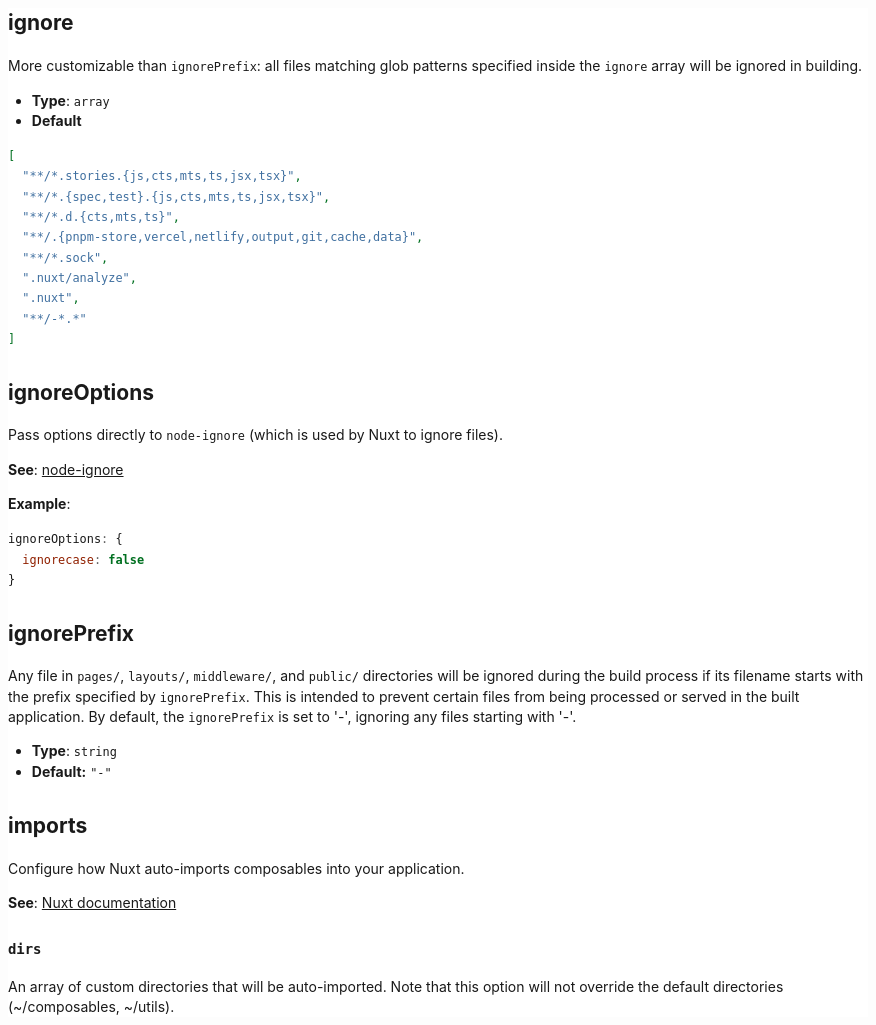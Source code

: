 ## ignore

More customizable than `ignorePrefix`: all files matching glob patterns specified inside the `ignore` array will be ignored in building.

- **Type**: `array`
- **Default**
```json
[
  "**/*.stories.{js,cts,mts,ts,jsx,tsx}",
  "**/*.{spec,test}.{js,cts,mts,ts,jsx,tsx}",
  "**/*.d.{cts,mts,ts}",
  "**/.{pnpm-store,vercel,netlify,output,git,cache,data}",
  "**/*.sock",
  ".nuxt/analyze",
  ".nuxt",
  "**/-*.*"
]
```

## ignoreOptions

Pass options directly to `node-ignore` (which is used by Nuxt to ignore files).

**See**: [node-ignore](https://github.com/kaelzhang/node-ignore)

**Example**:
```js
ignoreOptions: {
  ignorecase: false
}
```

## ignorePrefix

Any file in `pages/`, `layouts/`, `middleware/`, and `public/` directories will be ignored during the build process if its filename starts with the prefix specified by `ignorePrefix`. This is intended to prevent certain files from being processed or served in the built application. By default, the `ignorePrefix` is set to '-', ignoring any files starting with '-'.

- **Type**: `string`
- **Default:** `"-"`

## imports

Configure how Nuxt auto-imports composables into your application.

**See**: [Nuxt documentation](https://nuxt.com/docs/guide/directory-structure/composables)

### `dirs`

An array of custom directories that will be auto-imported. Note that this option will not override the default directories (~/composables, ~/utils).
